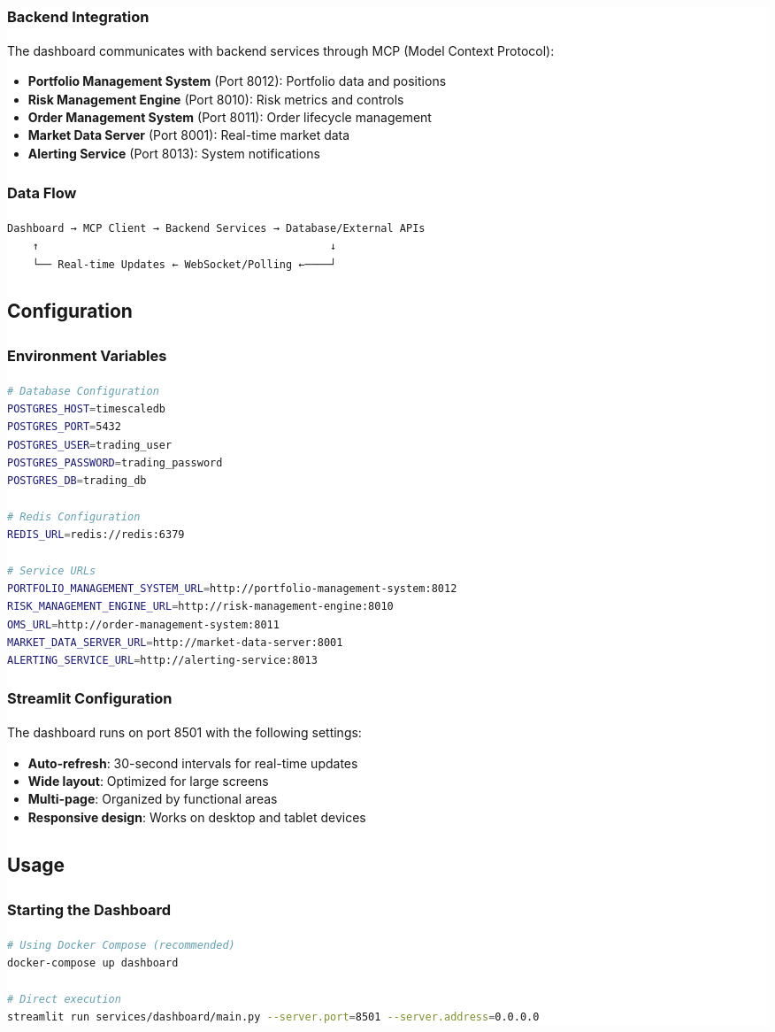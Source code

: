 ### Backend Integration
The dashboard communicates with backend services through MCP (Model Context Protocol):

- **Portfolio Management System** (Port 8012): Portfolio data and positions
- **Risk Management Engine** (Port 8010): Risk metrics and controls
- **Order Management System** (Port 8011): Order lifecycle management
- **Market Data Server** (Port 8001): Real-time market data
- **Alerting Service** (Port 8013): System notifications

### Data Flow
```
Dashboard → MCP Client → Backend Services → Database/External APIs
    ↑                                              ↓
    └── Real-time Updates ← WebSocket/Polling ←────┘
```

## Configuration

### Environment Variables
```bash
# Database Configuration
POSTGRES_HOST=timescaledb
POSTGRES_PORT=5432
POSTGRES_USER=trading_user
POSTGRES_PASSWORD=trading_password
POSTGRES_DB=trading_db

# Redis Configuration
REDIS_URL=redis://redis:6379

# Service URLs
PORTFOLIO_MANAGEMENT_SYSTEM_URL=http://portfolio-management-system:8012
RISK_MANAGEMENT_ENGINE_URL=http://risk-management-engine:8010
OMS_URL=http://order-management-system:8011
MARKET_DATA_SERVER_URL=http://market-data-server:8001
ALERTING_SERVICE_URL=http://alerting-service:8013
```

### Streamlit Configuration
The dashboard runs on port 8501 with the following settings:
- **Auto-refresh**: 30-second intervals for real-time updates
- **Wide layout**: Optimized for large screens
- **Multi-page**: Organized by functional areas
- **Responsive design**: Works on desktop and tablet devices

## Usage

### Starting the Dashboard
```bash
# Using Docker Compose (recommended)
docker-compose up dashboard

# Direct execution
streamlit run services/dashboard/main.py --server.port=8501 --server.address=0.0.0.0
```
